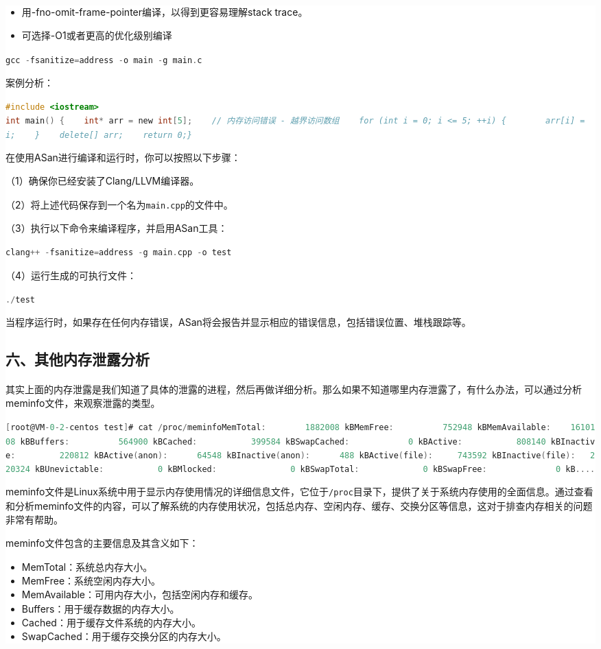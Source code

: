 - 用-fno-omit-frame-pointer编译，以得到更容易理解stack trace。
    
- 可选择-O1或者更高的优化级别编译
    

```c
gcc -fsanitize=address -o main -g main.c 
```

案例分析：

```c
#include <iostream>
int main() {    int* arr = new int[5];    // 内存访问错误 - 越界访问数组    for (int i = 0; i <= 5; ++i) {        arr[i] = i;    }    delete[] arr;    return 0;}
```

在使用ASan进行编译和运行时，你可以按照以下步骤：

（1）确保你已经安装了Clang/LLVM编译器。

（2）将上述代码保存到一个名为`main.cpp`的文件中。

（3）执行以下命令来编译程序，并启用ASan工具：

```c
clang++ -fsanitize=address -g main.cpp -o test
```

（4）运行生成的可执行文件：

```c
./test
```

当程序运行时，如果存在任何内存错误，ASan将会报告并显示相应的错误信息，包括错误位置、堆栈跟踪等。

## 六、其他内存泄露分析

其实上面的内存泄露是我们知道了具体的泄露的进程，然后再做详细分析。那么如果不知道哪里内存泄露了，有什么办法，可以通过分析meminfo文件，来观察泄露的类型。

```c
[root@VM-0-2-centos test]# cat /proc/meminfoMemTotal:        1882008 kBMemFree:          752948 kBMemAvailable:    1610108 kBBuffers:          564900 kBCached:           399584 kBSwapCached:            0 kBActive:           808140 kBInactive:         220812 kBActive(anon):      64548 kBInactive(anon):      488 kBActive(file):     743592 kBInactive(file):   220324 kBUnevictable:           0 kBMlocked:               0 kBSwapTotal:             0 kBSwapFree:              0 kB....
```

‌meminfo文件‌是Linux系统中用于显示内存使用情况的详细信息文件，它位于`/proc`目录下，提供了关于系统内存使用的全面信息。通过查看和分析meminfo文件的内容，可以了解系统的内存使用状况，包括总内存、空闲内存、缓存、交换分区等信息，这对于排查内存相关的问题非常有帮助。

meminfo文件包含的主要信息及其含义如下：

- ‌MemTotal‌：系统总内存大小。
- ‌MemFree‌：系统空闲内存大小。
- ‌MemAvailable‌：可用内存大小，包括空闲内存和缓存。
- ‌Buffers‌：用于缓存数据的内存大小。
- ‌Cached‌：用于缓存文件系统的内存大小。
- ‌SwapCached‌：用于缓存交换分区的内存大小。
    